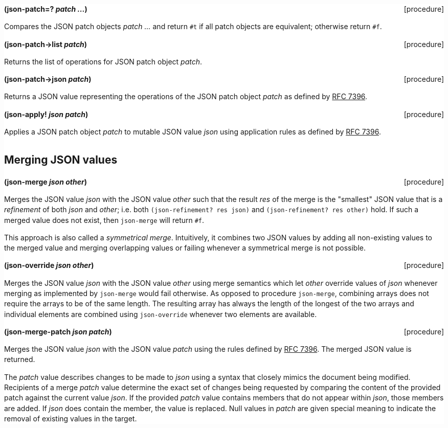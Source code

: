 **(json-patch=? _patch ..._)** &nbsp;&nbsp;&nbsp; <span style="float:right;text-align:rigth;">[procedure]</span>  

Compares the JSON patch objects _patch ..._ and return `#t` if all patch objects are equivalent; otherwise return `#f`.

**(json-patch->list _patch_)** &nbsp;&nbsp;&nbsp; <span style="float:right;text-align:rigth;">[procedure]</span>  

Returns the list of operations for JSON patch object _patch_.

**(json-patch->json _patch_)** &nbsp;&nbsp;&nbsp; <span style="float:right;text-align:rigth;">[procedure]</span>  

Returns a JSON value representing the operations of the JSON patch object _patch_ as defined by [RFC 7396](https://datatracker.ietf.org/doc/html/rfc7396/).

**(json-apply! _json patch_)** &nbsp;&nbsp;&nbsp; <span style="float:right;text-align:rigth;">[procedure]</span>  

Applies a JSON patch object _patch_ to mutable JSON value _json_ using application rules as defined by [RFC 7396](https://datatracker.ietf.org/doc/html/rfc7396/).


## Merging JSON values

**(json-merge _json other_)** &nbsp;&nbsp;&nbsp; <span style="float:right;text-align:rigth;">[procedure]</span>  

Merges the JSON value _json_ with the JSON value _other_ such that the result _res_ of the merge is the "smallest" JSON value that is a _refinement_ of both _json_ and _other_; i.e. both `(json-refinement? res json)` and `(json-refinement? res other)` hold. If such a merged value does not exist, then `json-merge` will return `#f`.

This approach is also called a _symmetrical merge_. Intuitively, it combines two JSON values by adding all non-existing values to the merged value and merging overlapping values or failing whenever a symmetrical merge is not possible.

**(json-override _json other_)** &nbsp;&nbsp;&nbsp; <span style="float:right;text-align:rigth;">[procedure]</span>  

Merges the JSON value _json_ with the JSON value _other_ using merge semantics which let _other_ override values of _json_ whenever merging as implemented by `json-merge` would fail otherwise. As opposed to procedure `json-merge`, combining arrays does not require the arrays to be of the same length. The resulting array has always the length of the longest of the two arrays and individual elements are combined using `json-override` whenever two elements are available.

**(json-merge-patch _json patch_)** &nbsp;&nbsp;&nbsp; <span style="float:right;text-align:rigth;">[procedure]</span>  

Merges the JSON value _json_ with the JSON value _patch_ using the rules defined by [RFC 7396](https://datatracker.ietf.org/doc/html/rfc7396/). The merged JSON value is returned.

The _patch_ value describes changes to be made to _json_ using a syntax that closely mimics the document being modified. Recipients of a merge _patch_ value determine the exact set of changes being requested by comparing the content of the provided patch against the current value _json_. If the provided _patch_ value contains members that do not appear within _json_, those members are added. If _json_ does contain the member, the value is replaced. Null values in _patch_ are given special meaning to indicate the removal of existing values in the target.
